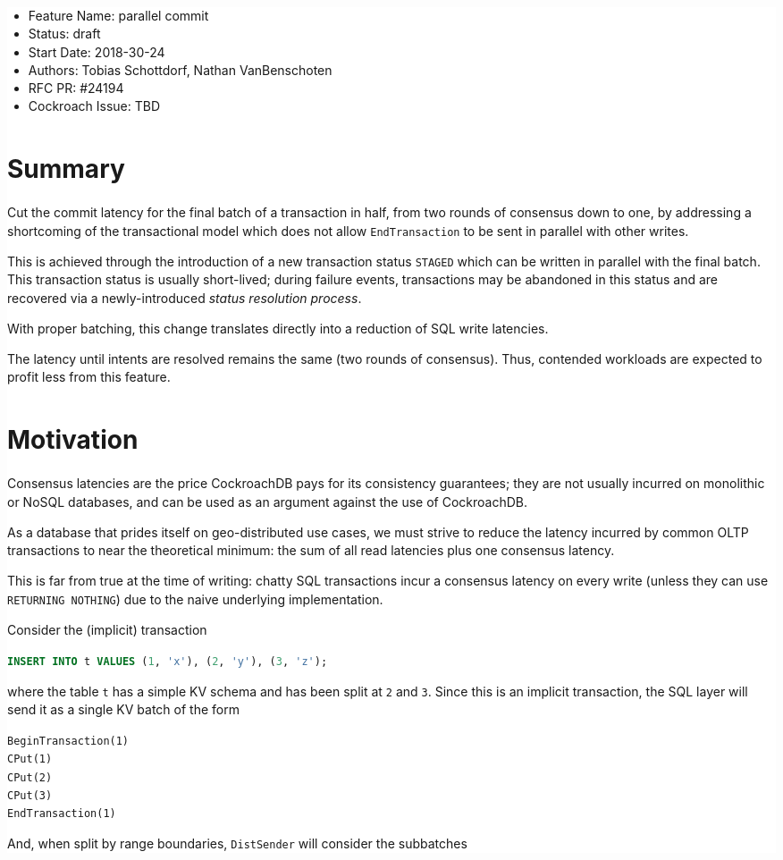 - Feature Name: parallel commit
- Status: draft
- Start Date: 2018-30-24
- Authors: Tobias Schottdorf, Nathan VanBenschoten
- RFC PR: #24194
- Cockroach Issue: TBD

# Summary

Cut the commit latency for the final batch of a transaction in half, from two rounds of consensus down to one, by addressing a shortcoming of the transactional model which does not allow `EndTransaction` to be sent in parallel with other writes.

This is achieved through the introduction of a new transaction status `STAGED` which can be written in parallel with the final batch. This transaction status is usually short-lived; during failure events, transactions may be abandoned in this status and are recovered via a newly-introduced *status resolution process*.

With proper batching, this change translates directly into a reduction of SQL write latencies.

The latency until intents are resolved remains the same (two rounds of consensus). Thus, contended workloads are expected to profit less from this feature.

# Motivation

Consensus latencies are the price CockroachDB pays for its consistency guarantees; they are not usually incurred on monolithic or NoSQL databases, and can be used as an argument against the use of CockroachDB.

As a database that prides itself on geo-distributed use cases, we must strive to reduce the latency incurred by common OLTP transactions to near the theoretical minimum: the sum of all read latencies plus one consensus latency.

This is far from true at the time of writing: chatty SQL transactions incur a consensus latency on every write (unless they can use `RETURNING NOTHING`) due to the naive underlying implementation.

Consider the (implicit) transaction

```sql
INSERT INTO t VALUES (1, 'x'), (2, 'y'), (3, 'z');
```

where the table `t` has a simple KV schema and has been split at `2` and `3`. Since this is an implicit transaction, the SQL layer will send it as a single KV batch of the form

```
BeginTransaction(1)
CPut(1)
CPut(2)
CPut(3)
EndTransaction(1)
```

And, when split by range boundaries, `DistSender` will consider the subbatches
